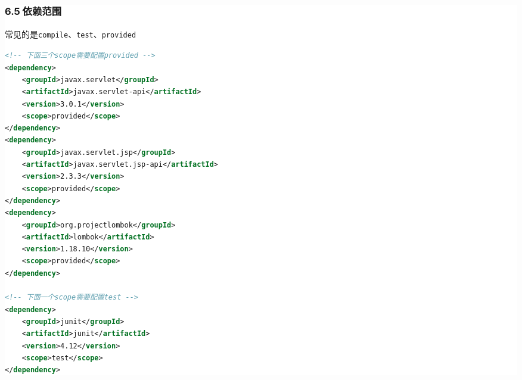 
### 6.5 依赖范围

常见的是`compile`、`test`、`provided`

```xml
<!-- 下面三个scope需要配置provided -->
<dependency>
    <groupId>javax.servlet</groupId>
    <artifactId>javax.servlet-api</artifactId>
    <version>3.0.1</version>
    <scope>provided</scope>
</dependency>
<dependency>
    <groupId>javax.servlet.jsp</groupId>
    <artifactId>javax.servlet.jsp-api</artifactId>
    <version>2.3.3</version>
    <scope>provided</scope>
</dependency>
<dependency>
    <groupId>org.projectlombok</groupId>
    <artifactId>lombok</artifactId>
    <version>1.18.10</version>
    <scope>provided</scope>
</dependency>

<!-- 下面一个scope需要配置test -->
<dependency>
    <groupId>junit</groupId>
    <artifactId>junit</artifactId>
    <version>4.12</version>
    <scope>test</scope>
</dependency>
```





